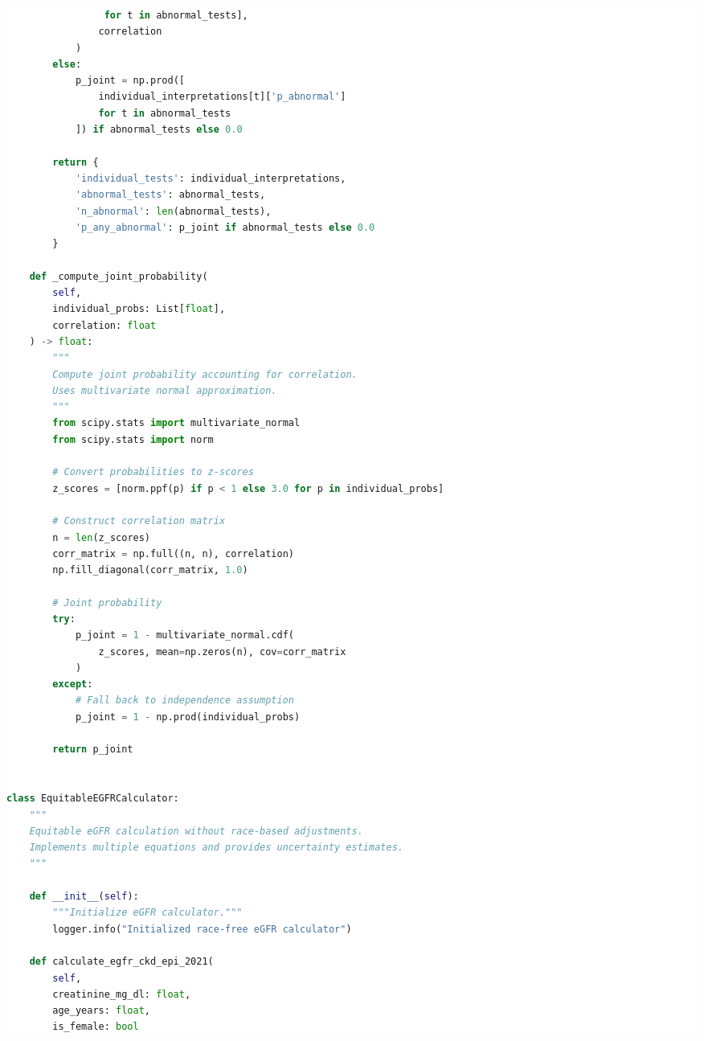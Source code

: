 ```python
                 for t in abnormal_tests],
                correlation
            )
        else:
            p_joint = np.prod([
                individual_interpretations[t]['p_abnormal']
                for t in abnormal_tests
            ]) if abnormal_tests else 0.0
        
        return {
            'individual_tests': individual_interpretations,
            'abnormal_tests': abnormal_tests,
            'n_abnormal': len(abnormal_tests),
            'p_any_abnormal': p_joint if abnormal_tests else 0.0
        }
    
    def _compute_joint_probability(
        self,
        individual_probs: List[float],
        correlation: float
    ) -> float:
        """
        Compute joint probability accounting for correlation.
        Uses multivariate normal approximation.
        """
        from scipy.stats import multivariate_normal
        from scipy.stats import norm
        
        # Convert probabilities to z-scores
        z_scores = [norm.ppf(p) if p < 1 else 3.0 for p in individual_probs]
        
        # Construct correlation matrix
        n = len(z_scores)
        corr_matrix = np.full((n, n), correlation)
        np.fill_diagonal(corr_matrix, 1.0)
        
        # Joint probability
        try:
            p_joint = 1 - multivariate_normal.cdf(
                z_scores, mean=np.zeros(n), cov=corr_matrix
            )
        except:
            # Fall back to independence assumption
            p_joint = 1 - np.prod(individual_probs)
        
        return p_joint


class EquitableEGFRCalculator:
    """
    Equitable eGFR calculation without race-based adjustments.
    Implements multiple equations and provides uncertainty estimates.
    """
    
    def __init__(self):
        """Initialize eGFR calculator."""
        logger.info("Initialized race-free eGFR calculator")
    
    def calculate_egfr_ckd_epi_2021(
        self,
        creatinine_mg_dl: float,
        age_years: float,
        is_female: bool
```
